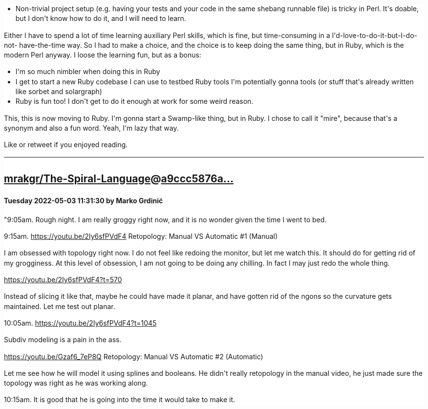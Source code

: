 * Non-trivial project setup (e.g. having your tests and your code in the
  same shebang runnable file) is tricky in Perl. It's doable, but I
  don't know how to do it, and I will need to learn.

Either I have to spend a lot of time learning auxiliary Perl skills,
which is fine, but time-consuming in a I'd-love-to-do-it-but-I-do-not-
have-the-time way. So I had to make a choice, and the choice is to keep
doing the same thing, but in Ruby, which is the modern Perl anyway. I
loose the learning fun, but as a bonus:

- I'm so much nimbler when doing this in Ruby
- I get to start a new Ruby codebase I can use to testbed Ruby tools I'm
  potentially gonna tools (or stuff that's already written like sorbet
  and solargraph)
- Ruby is fun too! I don't get to do it enough at work for some weird
  reason.

This, this is now moving to Ruby. I'm gonna start a Swamp-like thing,
but in Ruby. I chose to call it "mire", because that's a synonym and
also a fun word. Yeah, I'm lazy that way.

Like or retweet if you enjoyed reading.

---
## [mrakgr/The-Spiral-Language](https://github.com/mrakgr/The-Spiral-Language)@[a9ccc5876a...](https://github.com/mrakgr/The-Spiral-Language/commit/a9ccc5876a6ade7001283b64879a4a9428b8c92e)
#### Tuesday 2022-05-03 11:31:30 by Marko Grdinić

"9:05am. Rough night. I am really groggy right now, and it is no wonder given the time I went to bed.

9:15am. https://youtu.be/2Iy6sfPVdF4
Retopology: Manual VS Automatic #1 (Manual)

I am obsessed with topology right now. I do not feel like redoing the monitor, but let me watch this. It should do for getting rid of my grogginess. At this level of obsession, I am not going to be doing any chilling. In fact I may just redo the whole thing.

https://youtu.be/2Iy6sfPVdF4?t=570

Instead of slicing it like that, maybe he could have made it planar, and have gotten rid of the ngons so the curvature gets maintained. Let me test out planar.

10:05am. https://youtu.be/2Iy6sfPVdF4?t=1045

Subdiv modeling is a pain in the ass.

https://youtu.be/Gzaf6_7eP8Q
Retopology: Manual VS Automatic #2 (Automatic)

Let me see how he will model it using splines and booleans. He didn't really retopology in the manual video, he just made sure the topology was right as he was working along.

10:15am. It is good that he is going into the time it would take to make it.

